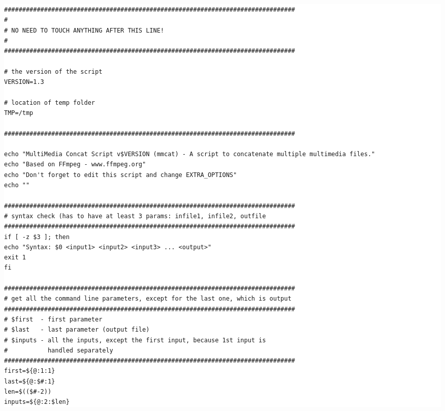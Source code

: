     ################################################################################
    #
    # NO NEED TO TOUCH ANYTHING AFTER THIS LINE!
    #
    ################################################################################

    # the version of the script
    VERSION=1.3

    # location of temp folder
    TMP=/tmp

    ################################################################################

    echo "MultiMedia Concat Script v$VERSION (mmcat) - A script to concatenate multiple multimedia files."
    echo "Based on FFmpeg - www.ffmpeg.org"
    echo "Don't forget to edit this script and change EXTRA_OPTIONS"
    echo ""

    ################################################################################
    # syntax check (has to have at least 3 params: infile1, infile2, outfile
    ################################################################################
    if [ -z $3 ]; then
    echo "Syntax: $0 <input1> <input2> <input3> ... <output>"
    exit 1
    fi

    ################################################################################
    # get all the command line parameters, except for the last one, which is output
    ################################################################################
    # $first  - first parameter
    # $last   - last parameter (output file)
    # $inputs - all the inputs, except the first input, because 1st input is
    #           handled separately
    ################################################################################
    first=${@:1:1}
    last=${@:$#:1}
    len=$(($#-2))
    inputs=${@:2:$len}
